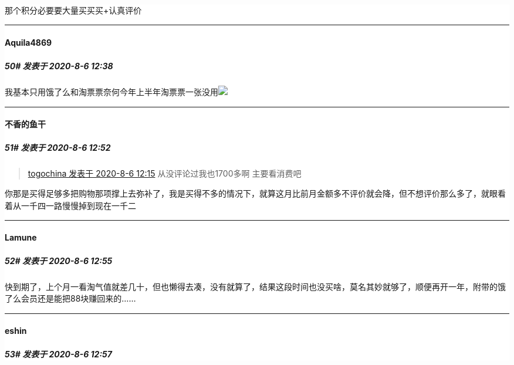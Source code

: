 
那个积分必要要大量买买买+认真评价







-----

####  Aquila4869  
##### 50#       发表于 2020-8-6 12:38




我基本只用饿了么和淘票票奈何今年上半年淘票票一张没用<img src="https://static.saraba1st.com/image/smiley/face2017/068.png" referrerpolicy="no-referrer">







-----

####  不香的鱼干  
##### 51#       发表于 2020-8-6 12:52



<blockquote><a href="httphttps://bbs.saraba1st.com/2b/forum.php?mod=redirect&amp;goto=findpost&amp;pid=48334635&amp;ptid=1953358" target="_blank">togochina 发表于 2020-8-6 12:15</a>
从没评论过我也1700多啊
主要看消费吧</blockquote>
你那是买得足够多把购物那项撑上去弥补了，我是买得不多的情况下，就算这月比前月金额多不评价就会降，但不想评价那么多了，就眼看着从一千四一路慢慢掉到现在一千二







-----

####  Lamune  
##### 52#       发表于 2020-8-6 12:55




快到期了，上个月一看淘气值就差几十，但也懒得去凑，没有就算了，结果这段时间也没买啥，莫名其妙就够了，顺便再开一年，附带的饿了么会员还是能把88块赚回来的……







-----

####  eshin  
##### 53#       发表于 2020-8-6 12:57



